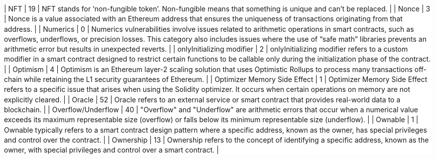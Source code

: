 | NFT                              | 19                                         | NFT stands for ‘non-fungible token’. Non-fungible means that something is unique and can’t be replaced.                                                                                                                                                                                                                                                                                                                                                                         |
| Nonce                            | 3                                          | Nonce is a value associated with an Ethereum address that ensures the uniqueness of transactions originating from that address.                                                                                                                                                                                                                                                                                                                                                 |
| Numerics                         | 0                                          | Numerics vulnerabilities involve issues related to arithmetic operations in smart contracts, such as overflows, underflows, or precision losses. This category also includes issues where the use of “safe math” libraries prevents an arithmetic error but results in unexpected reverts.                                                                                                                                                                                      |
| onlyInitializing modifier        | 2                                          | onlyInitializing modifier refers to a custom modifier in a smart contract designed to restrict certain functions to be callable only during the initialization phase of the contract.                                                                                                                                                                                                                                                                                           |
| Optimism                         | 4                                          | Optimism is an Ethereum layer-2 scaling solution that uses Optimistic Rollups to process many transactions off-chain while retaining the L1 security guarantees of Ethereum.                                                                                                                                                                                                                                                                                                    |
| Optimizer Memory Side Effect     | 1                                          | Optimizer Memory Side Effect refers to a specific issue that arises when using the Solidity optimizer. It occurs when certain operations on memory are not explicitly cleared.                                                                                                                                                                                                                                                                                                  |
| Oracle                           | 52                                         | Oracle refers to an external service or smart contract that provides real-world data to a blockchain.                                                                                                                                                                                                                                                                                                                                                                           |
| Overflow/Underflow               | 40                                         | "Overflow" and "Underflow" are arithmetic errors that occur when a numerical value exceeds its maximum representable size (overflow) or falls below its minimum representable size (underflow).                                                                                                                                                                                                                                                                                 |
| Ownable                          | 1                                          | Ownable typically refers to a smart contract design pattern where a specific address, known as the owner, has special privileges and control over the contract.                                                                                                                                                                                                                                                                                                                 |
| Ownership                        | 13                                         | Ownership refers to the concept of identifying a specific address, known as the owner, with special privileges and control over a smart contract.                                                                                                                                                                                                                                                                                                                               |